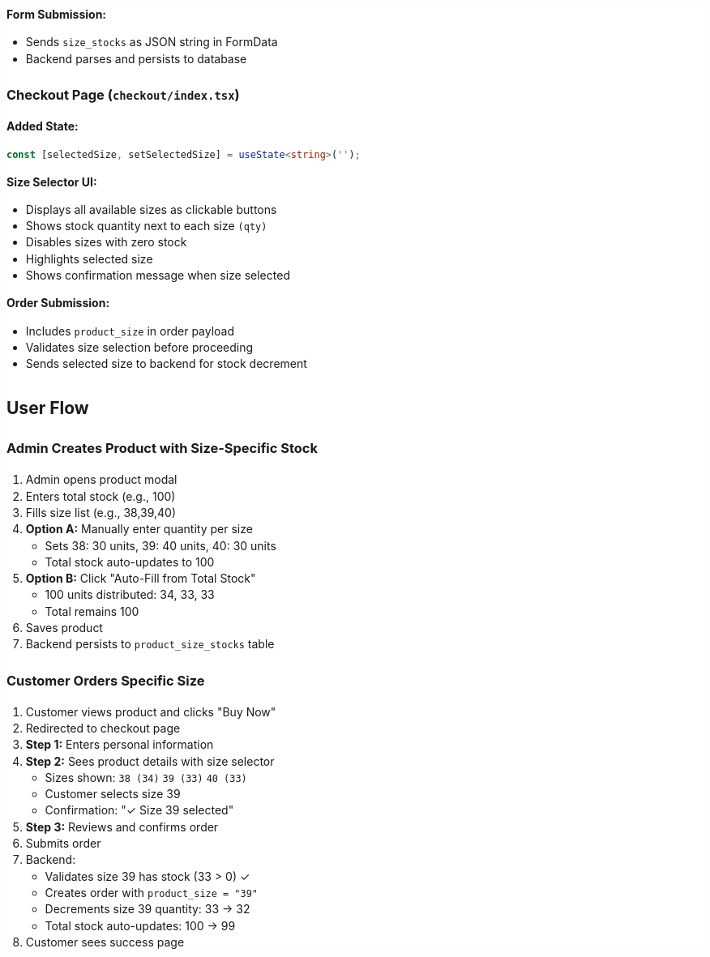 **Form Submission:**

- Sends `size_stocks` as JSON string in FormData
- Backend parses and persists to database

### Checkout Page (`checkout/index.tsx`)

**Added State:**

```typescript
const [selectedSize, setSelectedSize] = useState<string>('');
```

**Size Selector UI:**

- Displays all available sizes as clickable buttons
- Shows stock quantity next to each size `(qty)`
- Disables sizes with zero stock
- Highlights selected size
- Shows confirmation message when size selected

**Order Submission:**

- Includes `product_size` in order payload
- Validates size selection before proceeding
- Sends selected size to backend for stock decrement

## User Flow

### Admin Creates Product with Size-Specific Stock

1. Admin opens product modal
2. Enters total stock (e.g., 100)
3. Fills size list (e.g., 38,39,40)
4. **Option A:** Manually enter quantity per size
    - Sets 38: 30 units, 39: 40 units, 40: 30 units
    - Total stock auto-updates to 100
5. **Option B:** Click "Auto-Fill from Total Stock"
    - 100 units distributed: 34, 33, 33
    - Total remains 100
6. Saves product
7. Backend persists to `product_size_stocks` table

### Customer Orders Specific Size

1. Customer views product and clicks "Buy Now"
2. Redirected to checkout page
3. **Step 1:** Enters personal information
4. **Step 2:** Sees product details with size selector
    - Sizes shown: `38 (34)` `39 (33)` `40 (33)`
    - Customer selects size 39
    - Confirmation: "✓ Size 39 selected"
5. **Step 3:** Reviews and confirms order
6. Submits order
7. Backend:
    - Validates size 39 has stock (33 > 0) ✓
    - Creates order with `product_size = "39"`
    - Decrements size 39 quantity: 33 → 32
    - Total stock auto-updates: 100 → 99
8. Customer sees success page
